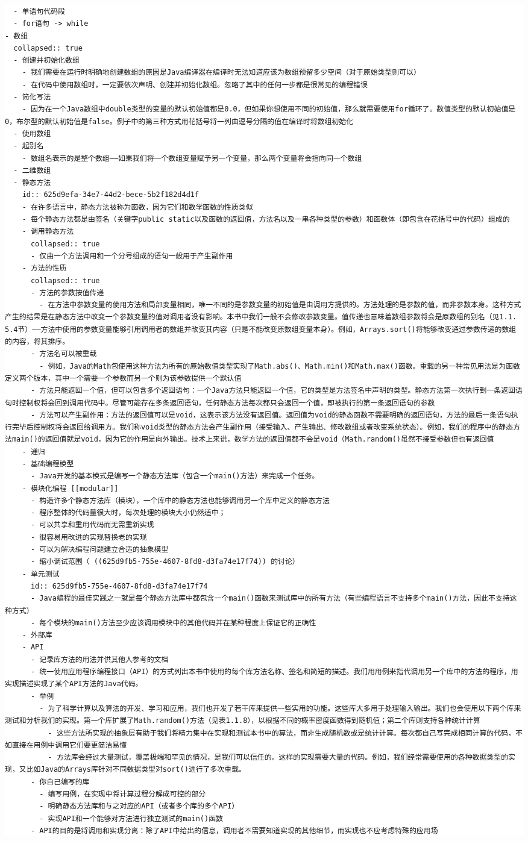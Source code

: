       - 单语句代码段
      - for语句 -> while
    - 数组
      collapsed:: true
      - 创建并初始化数组
        - 我们需要在运行时明确地创建数组的原因是Java编译器在编译时无法知道应该为数组预留多少空间（对于原始类型则可以）
        - 在代码中使用数组时，一定要依次声明、创建并初始化数组。忽略了其中的任何一步都是很常见的编程错误
      - 简化写法
        - 因为在一个Java数组中double类型的变量的默认初始值都是0.0，但如果你想使用不同的初始值，那么就需要使用for循环了。数值类型的默认初始值是0，布尔型的默认初始值是false。例子中的第三种方式用花括号将一列由逗号分隔的值在编译时将数组初始化
      - 使用数组
      - 起别名
        - 数组名表示的是整个数组——如果我们将一个数组变量赋予另一个变量，那么两个变量将会指向同一个数组
      - 二维数组
      - 静态方法
        id:: 625d9efa-34e7-44d2-bece-5b2f182d4d1f
        - 在许多语言中，静态方法被称为函数，因为它们和数学函数的性质类似
        - 每个静态方法都是由签名（关键字public static以及函数的返回值，方法名以及一串各种类型的参数）和函数体（即包含在花括号中的代码）组成的
        - 调用静态方法
          collapsed:: true
          - 仅由一个方法调用和一个分号组成的语句一般用于产生副作用
        - 方法的性质
          collapsed:: true
          - 方法的参数按值传递
            - 在方法中参数变量的使用方法和局部变量相同，唯一不同的是参数变量的初始值是由调用方提供的。方法处理的是参数的值，而非参数本身。这种方式产生的结果是在静态方法中改变一个参数变量的值对调用者没有影响。本书中我们一般不会修改参数变量。值传递也意味着数组参数将会是原数组的别名（见1.1.5.4节）——方法中使用的参数变量能够引用调用者的数组并改变其内容（只是不能改变原数组变量本身）。例如，Arrays.sort()将能够改变通过参数传递的数组的内容，将其排序。
          - 方法名可以被重载
            - 例如，Java的Math包使用这种方法为所有的原始数值类型实现了Math.abs()、Math.min()和Math.max()函数。重载的另一种常见用法是为函数定义两个版本，其中一个需要一个参数而另一个则为该参数提供一个默认值
          - 方法只能返回一个值，但可以包含多个返回语句：一个Java方法只能返回一个值，它的类型是方法签名中声明的类型。静态方法第一次执行到一条返回语句时控制权将会回到调用代码中。尽管可能存在多条返回语句，任何静态方法每次都只会返回一个值，即被执行的第一条返回语句的参数
          - 方法可以产生副作用：方法的返回值可以是void，这表示该方法没有返回值。返回值为void的静态函数不需要明确的返回语句，方法的最后一条语句执行完毕后控制权将会返回给调用方。我们称void类型的静态方法会产生副作用（接受输入、产生输出、修改数组或者改变系统状态）。例如，我们的程序中的静态方法main()的返回值就是void，因为它的作用是向外输出。技术上来说，数学方法的返回值都不会是void（Math.random()虽然不接受参数但也有返回值
        - 递归
        - 基础编程模型
          - Java开发的基本模式是编写一个静态方法库（包含一个main()方法）来完成一个任务。
        - 模块化编程 [[modular]]
          - 构造许多个静态方法库（模块），一个库中的静态方法也能够调用另一个库中定义的静态方法
          - 程序整体的代码量很大时，每次处理的模块大小仍然适中；
          - 可以共享和重用代码而无需重新实现
          - 很容易用改进的实现替换老的实现
          - 可以为解决编程问题建立合适的抽象模型
          - 缩小调试范围（ ((625d9fb5-755e-4607-8fd8-d3fa74e17f74)) 的讨论）
        - 单元测试
          id:: 625d9fb5-755e-4607-8fd8-d3fa74e17f74
          - Java编程的最佳实践之一就是每个静态方法库中都包含一个main()函数来测试库中的所有方法（有些编程语言不支持多个main()方法，因此不支持这种方式）
          - 每个模块的main()方法至少应该调用模块中的其他代码并在某种程度上保证它的正确性
        - 外部库
        - API
          - 记录库方法的用法并供其他人参考的文档
          - 统一使用应用程序编程接口（API）的方式列出本书中使用的每个库方法名称、签名和简短的描述。我们用用例来指代调用另一个库中的方法的程序，用实现描述实现了某个API方法的Java代码。
          - 举例
            - 为了科学计算以及算法的开发、学习和应用，我们也开发了若干库来提供一些实用的功能。这些库大多用于处理输入输出。我们也会使用以下两个库来测试和分析我们的实现。第一个库扩展了Math.random()方法（见表1.1.8），以根据不同的概率密度函数得到随机值；第二个库则支持各种统计计算
              - 这些方法所实现的抽象层有助于我们将精力集中在实现和测试本书中的算法，而非生成随机数或是统计计算。每次都自己写完成相同计算的代码，不如直接在用例中调用它们要更简洁易懂
              - 方法库会经过大量测试，覆盖极端和罕见的情况，是我们可以信任的。这样的实现需要大量的代码。例如，我们经常需要使用的各种数据类型的实现，又比如Java的Arrays库针对不同数据类型对sort()进行了多次重载。
          - 你自己编写的库
            - 编写用例，在实现中将计算过程分解成可控的部分
            - 明确静态方法库和与之对应的API（或者多个库的多个API）
            - 实现API和一个能够对方法进行独立测试的main()函数
          - API的目的是将调用和实现分离：除了API中给出的信息，调用者不需要知道实现的其他细节，而实现也不应考虑特殊的应用场
